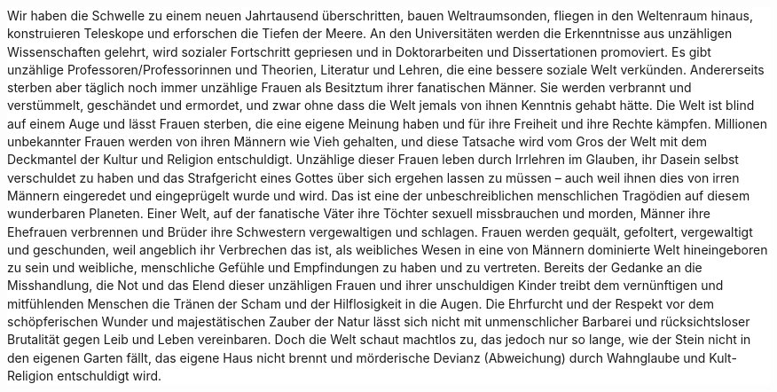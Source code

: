 Wir haben die Schwelle zu einem neuen Jahrtausend überschritten, bauen Weltraumsonden, fliegen in den Weltenraum hinaus, konstruieren Teleskope und erforschen die Tiefen der Meere. An den Universitäten werden die Erkenntnisse aus unzähligen Wissenschaften gelehrt, wird sozialer Fortschritt gepriesen und in Doktorarbeiten und Dissertationen promoviert. Es gibt unzählige Professoren/Professorinnen und Theorien, Literatur und Lehren, die eine bessere soziale Welt verkünden. Andererseits sterben aber täglich noch immer unzählige Frauen als Besitztum ihrer fanatischen Männer. Sie werden verbrannt und verstümmelt, geschändet und ermordet, und zwar ohne dass die Welt jemals von ihnen Kenntnis gehabt hätte. Die Welt ist blind auf einem Auge und lässt Frauen sterben, die eine eigene Meinung haben und für ihre Freiheit und ihre Rechte kämpfen. Millionen unbekannter Frauen werden von ihren Männern wie Vieh gehalten, und diese Tatsache wird vom Gros der Welt mit dem Deckmantel der Kultur und Religion entschuldigt. Unzählige dieser Frauen leben durch Irrlehren im Glauben, ihr Dasein selbst verschuldet zu haben und das Strafgericht eines Gottes über sich ergehen lassen zu müssen – auch weil ihnen dies von irren Männern eingeredet und eingeprügelt wurde und wird. Das ist eine der unbeschreiblichen menschlichen Tragödien auf diesem wunderbaren Planeten. Einer Welt, auf der fanatische Väter ihre Töchter sexuell missbrauchen und morden, Männer ihre Ehefrauen verbrennen und Brüder ihre Schwestern vergewaltigen und schlagen. Frauen werden gequält, gefoltert, vergewaltigt und geschunden, weil angeblich ihr Verbrechen das ist, als weibliches Wesen in eine von Männern dominierte Welt hineingeboren zu sein und weibliche, menschliche Gefühle und Empfindungen zu haben und zu vertreten.
Bereits der Gedanke an die Misshandlung, die Not und das Elend dieser unzähligen Frauen und ihrer unschuldigen Kinder treibt dem vernünftigen und mitfühlenden Menschen die Tränen der Scham und der Hilflosigkeit in die Augen. Die Ehrfurcht und der Respekt vor dem schöpferischen Wunder und majestätischen Zauber der Natur lässt sich nicht mit unmenschlicher Barbarei und rücksichtsloser Brutalität gegen Leib und Leben vereinbaren. Doch die Welt schaut machtlos zu, das jedoch nur so lange, wie der Stein nicht in den eigenen Garten fällt, das eigene Haus nicht brennt und mörderische Devianz (Abweichung) durch Wahnglaube und Kult-Religion entschuldigt wird.